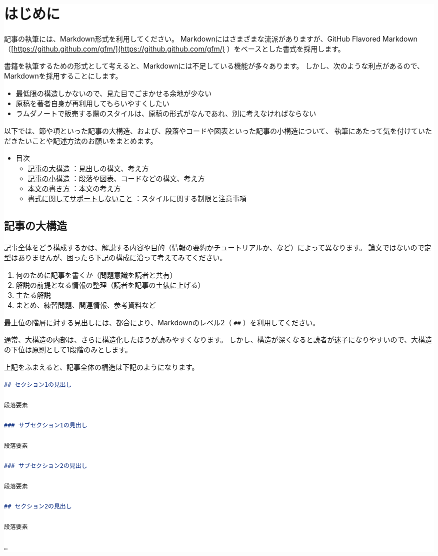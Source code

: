 # はじめに


記事の執筆には、Markdown形式を利用してください。
Markdownにはさまざまな流派がありますが、GitHub Flavored Markdown（[https://github.github.com/gfm/](https://github.github.com/gfm/) ）をベースとした書式を採用します。

書籍を執筆するための形式として考えると、Markdownには不足している機能が多々あります。
しかし、次のような利点があるので、Markdownを採用することにします。

* 最低限の構造しかないので、見た目でごまかせる余地が少ない
* 原稿を著者自身が再利用してもらいやすくしたい
* ラムダノートで販売する際のスタイルは、原稿の形式がなんであれ、別に考えなければならない

以下では、節や項といった記事の大構造、および、段落やコードや図表といった記事の小構造について、
執筆にあたって気を付けていただきたいことや記述方法のお願いをまとめます。

* 目次
  * [記事の大構造](https://gist.github.com/LambdaNote/0d33b7d8284a3c99cffd1a5aa83c115f#記事の大構造) ：見出しの構文、考え方
  * [記事の小構造](https://gist.github.com/LambdaNote/0d33b7d8284a3c99cffd1a5aa83c115f#記事の小構造) ：段落や図表、コードなどの構文、考え方
  * [本文の書き方](https://gist.github.com/LambdaNote/0d33b7d8284a3c99cffd1a5aa83c115f#本文の書き方) ：本文の考え方
  * [書式に関してサポートしないこと](https://gist.github.com/LambdaNote/0d33b7d8284a3c99cffd1a5aa83c115f#書式に関してサポートしないこと) ：スタイルに関する制限と注意事項

## 記事の大構造

記事全体をどう構成するかは、解説する内容や目的（情報の要約かチュートリアルか、など）によって異なります。
論文ではないので定型はありませんが、困ったら下記の構成に沿って考えてみてください。

1. 何のために記事を書くか（問題意識を読者と共有）
2. 解説の前提となる情報の整理（読者を記事の土俵に上げる）
3. 主たる解説
4. まとめ、練習問題、関連情報、参考資料など

最上位の階層に対する見出しには、都合により、Markdownのレベル2（ `##` ）を利用してください。

通常、大構造の内部は、さらに構造化したほうが読みやすくなります。
しかし、構造が深くなると読者が迷子になりやすいので、大構造の下位は原則として1段階のみとします。

上記をふまえると、記事全体の構造は下記のようになります。

```markdown
## セクション1の見出し

段落要素

### サブセクション1の見出し

段落要素

### サブセクション2の見出し

段落要素

## セクション2の見出し

段落要素

…
```
